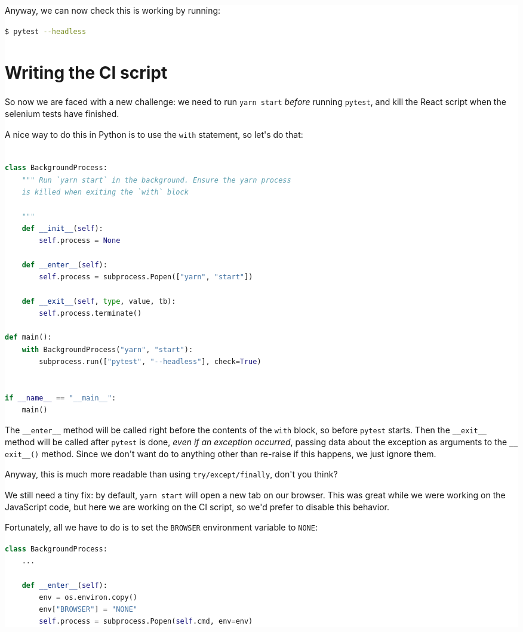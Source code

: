 Anyway, we can now check this is working by running:

```bash
$ pytest --headless
```

# Writing the CI script


So now we are faced with a new challenge: we need to run `yarn start` *before* running `pytest`, and kill the React script when the selenium tests have finished.

A nice way to do this in Python is to use the `with` statement, so let's do that:

```python

class BackgroundProcess:
    """ Run `yarn start` in the background. Ensure the yarn process
    is killed when exiting the `with` block

    """
    def __init__(self):
        self.process = None

    def __enter__(self):
        self.process = subprocess.Popen(["yarn", "start"])

    def __exit__(self, type, value, tb):
        self.process.terminate()

def main():
    with BackgroundProcess("yarn", "start"):
        subprocess.run(["pytest", "--headless"], check=True)


if __name__ == "__main__":
    main()
```

The `__enter__` method will be called right before the contents of the `with` block, so before `pytest` starts.
Then the `__exit__` method will be called after `pytest` is done, *even if an exception occurred*, passing data about the exception as arguments to the `__exit__()` method. Since we don't want do to anything other than re-raise if this happens, we just ignore them.

Anyway, this is much more readable than using `try/except/finally`, don't you think?

We still need a tiny fix: by default, `yarn start` will open a new tab on our browser. This was great while we were working on the JavaScript code, but here we are working on the CI script, so we'd prefer to disable this behavior.

Fortunately, all we have to do is to set the `BROWSER` environment variable to `NONE`:

```python
class BackgroundProcess:
    ...

    def __enter__(self):
        env = os.environ.copy()
        env["BROWSER"] = "NONE"
        self.process = subprocess.Popen(self.cmd, env=env)
```


[^1]: This is not the first time I've used those tools to write end-to-end tests for Web application. See [Porting to pytest]({{< ref "post/0059-porting-to-pytest-a-practical-example.md"  >}}) for instance.